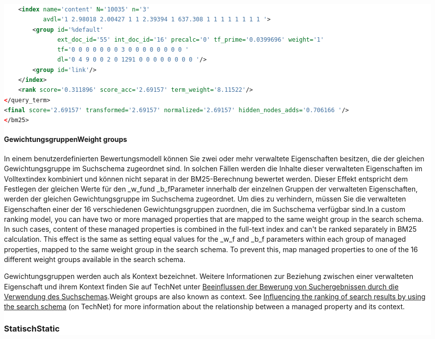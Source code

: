 ```xml
    <index name='content' N='10035' n='3'
           avdl='1 2.98018 2.00427 1 1 2.39394 1 637.308 1 1 1 1 1 1 1 1 '>
        <group id='%default'
               ext_doc_id='55' int_doc_id='16' precalc='0' tf_prime='0.0399696' weight='1'
               tf='0 0 0 0 0 0 0 3 0 0 0 0 0 0 0 0 '
               dl='0 4 9 0 0 2 0 1291 0 0 0 0 0 0 0 0 '/>
        <group id='link'/>
    </index>
    <rank score='0.311896' score_acc='2.69157' term_weight='8.11522'/>
</query_term>
<final score='2.69157' transformed='2.69157' normalized='2.69157' hidden_nodes_adds='0.706166 '/>
</bm25>

```


#### <a name="weight-groups"></a><span data-ttu-id="d09b9-200">Gewichtungsgruppen</span><span class="sxs-lookup"><span data-stu-id="d09b9-200">Weight groups</span></span>

<span data-ttu-id="d09b9-p117">In einem benutzerdefinierten Bewertungsmodell können Sie zwei oder mehr verwaltete Eigenschaften besitzen, die der gleichen Gewichtungsgruppe im Suchschema zugeordnet sind. In solchen Fällen werden die Inhalte dieser verwalteten Eigenschaften im Volltextindex kombiniert und können nicht separat in der BM25-Berechnung bewertet werden. Dieser Effekt entspricht dem Festlegen der gleichen Werte für den  _w_fund  _b_fParameter innerhalb der einzelnen Gruppen der verwalteten Eigenschaften, werden der gleichen Gewichtungsgruppe im Suchschema zugeordnet. Um dies zu verhindern, müssen Sie die verwalteten Eigenschaften einer der 16 verschiedenen Gewichtungsgruppen zuordnen, die im Suchschema verfügbar sind.</span><span class="sxs-lookup"><span data-stu-id="d09b9-p117">In a custom ranking model, you can have two or more managed properties that are mapped to the same weight group in the search schema. In such cases, content of these managed properties is combined in the full-text index and can't be ranked separately in BM25 calculation. This effect is the same as setting equal values for the  _w_f and _b_f parameters within each group of managed properties, mapped to the same weight group in the search schema. To prevent this, map managed properties to one of the 16 different weight groups available in the search schema.</span></span>
  
    
    
<span data-ttu-id="d09b9-p118">Gewichtungsgruppen werden auch als Kontext bezeichnet. Weitere Informationen zur Beziehung zwischen einer verwalteten Eigenschaft und ihrem Kontext finden Sie auf TechNet unter  [Beeinflussen der Bewerung von Suchergebnissen durch die Verwendung des Suchschemas](http://technet.microsoft.com/library/7c8ddec1-c8ff-4a90-afae-387b27a653f1.aspx#Ranking_Schema).</span><span class="sxs-lookup"><span data-stu-id="d09b9-p118">Weight groups are also known as context. See  [Influencing the ranking of search results by using the search schema](http://technet.microsoft.com/library/7c8ddec1-c8ff-4a90-afae-387b27a653f1.aspx#Ranking_Schema) (on TechNet) for more information about the relationship between a managed property and its context.</span></span>
  
    
    

### <a name="static"></a><span data-ttu-id="d09b9-207">Statisch</span><span class="sxs-lookup"><span data-stu-id="d09b9-207">Static</span></span>
